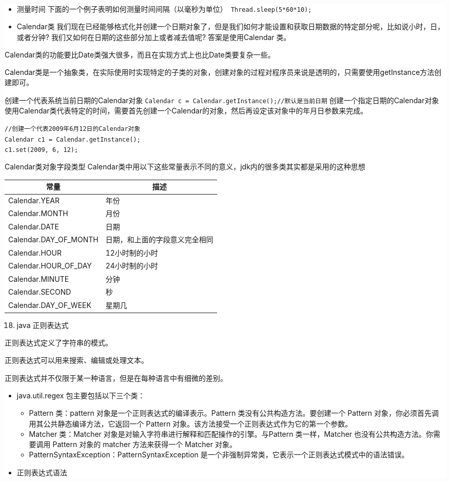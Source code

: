 - 测量时间
下面的一个例子表明如何测量时间间隔（以毫秒为单位）` Thread.sleep(5*60*10);`

- Calendar类
我们现在已经能够格式化并创建一个日期对象了，但是我们如何才能设置和获取日期数据的特定部分呢，比如说小时，日，或者分钟? 我们又如何在日期的这些部分加上或者减去值呢? 答案是使用Calendar 类。

Calendar类的功能要比Date类强大很多，而且在实现方式上也比Date类要复杂一些。

Calendar类是一个抽象类，在实际使用时实现特定的子类的对象，创建对象的过程对程序员来说是透明的，只需要使用getInstance方法创建即可。

创建一个代表系统当前日期的Calendar对象 `Calendar c = Calendar.getInstance();//默认是当前日期`
创建一个指定日期的Calendar对象
使用Calendar类代表特定的时间，需要首先创建一个Calendar的对象，然后再设定该对象中的年月日参数来完成。
```
//创建一个代表2009年6月12日的Calendar对象
Calendar c1 = Calendar.getInstance();
c1.set(2009, 6, 12);
```

Calendar类对象字段类型
Calendar类中用以下这些常量表示不同的意义，jdk内的很多类其实都是采用的这种思想

| 常量 | 描述 | 
 | --- | --- | 
 | Calendar.YEAR	 | 年份 | 
 | Calendar.MONTH	 | 月份 | 
 | Calendar.DATE	 | 日期 | 
 | Calendar.DAY_OF_MONTH	 | 日期，和上面的字段意义完全相同 | 
 | Calendar.HOUR	 | 12小时制的小时 | 
 | Calendar.HOUR_OF_DAY	 | 24小时制的小时 | 
 | Calendar.MINUTE	 | 分钟 | 
 | Calendar.SECOND	 | 秒 | 
 | Calendar.DAY_OF_WEEK	 | 星期几 | 

18. java 正则表达式

正则表达式定义了字符串的模式。

正则表达式可以用来搜索、编辑或处理文本。

正则表达式并不仅限于某一种语言，但是在每种语言中有细微的差别。 

- java.util.regex 包主要包括以下三个类：
	- Pattern 类：pattern 对象是一个正则表达式的编译表示。Pattern 类没有公共构造方法。要创建一个 Pattern 对象，你必须首先调用其公共静态编译方法，它返回一个 Pattern 对象。该方法接受一个正则表达式作为它的第一个参数。
	- Matcher 类：Matcher 对象是对输入字符串进行解释和匹配操作的引擎。与Pattern 类一样，Matcher 也没有公共构造方法。你需要调用 Pattern 对象的 matcher 方法来获得一个 Matcher 对象。
	- PatternSyntaxException：PatternSyntaxException 是一个非强制异常类，它表示一个正则表达式模式中的语法错误。

- 正则表达式语法
